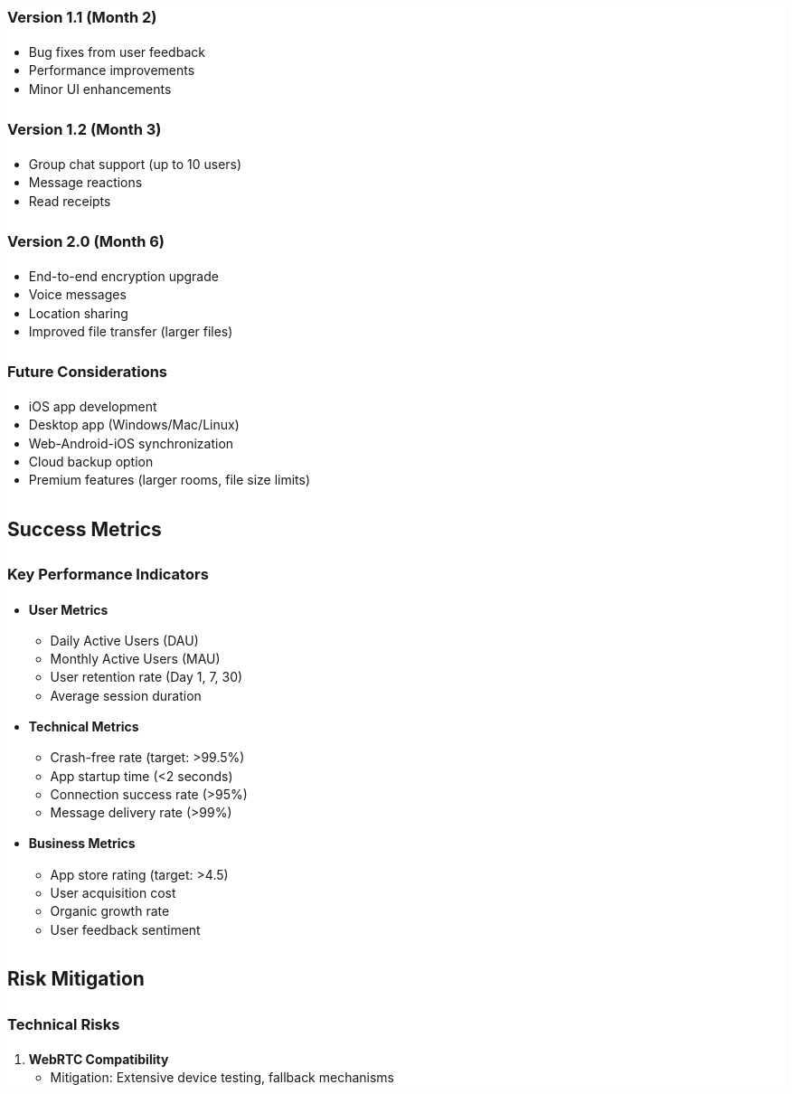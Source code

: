 ### Version 1.1 (Month 2)
- Bug fixes from user feedback
- Performance improvements
- Minor UI enhancements

### Version 1.2 (Month 3)
- Group chat support (up to 10 users)
- Message reactions
- Read receipts

### Version 2.0 (Month 6)
- End-to-end encryption upgrade
- Voice messages
- Location sharing
- Improved file transfer (larger files)

### Future Considerations
- iOS app development
- Desktop app (Windows/Mac/Linux)
- Web-Android-iOS synchronization
- Cloud backup option
- Premium features (larger rooms, file size limits)

## Success Metrics

### Key Performance Indicators
- **User Metrics**
  - Daily Active Users (DAU)
  - Monthly Active Users (MAU)
  - User retention rate (Day 1, 7, 30)
  - Average session duration

- **Technical Metrics**
  - Crash-free rate (target: >99.5%)
  - App startup time (<2 seconds)
  - Connection success rate (>95%)
  - Message delivery rate (>99%)

- **Business Metrics**
  - App store rating (target: >4.5)
  - User acquisition cost
  - Organic growth rate
  - User feedback sentiment

## Risk Mitigation

### Technical Risks
1. **WebRTC Compatibility**
   - Mitigation: Extensive device testing, fallback mechanisms
